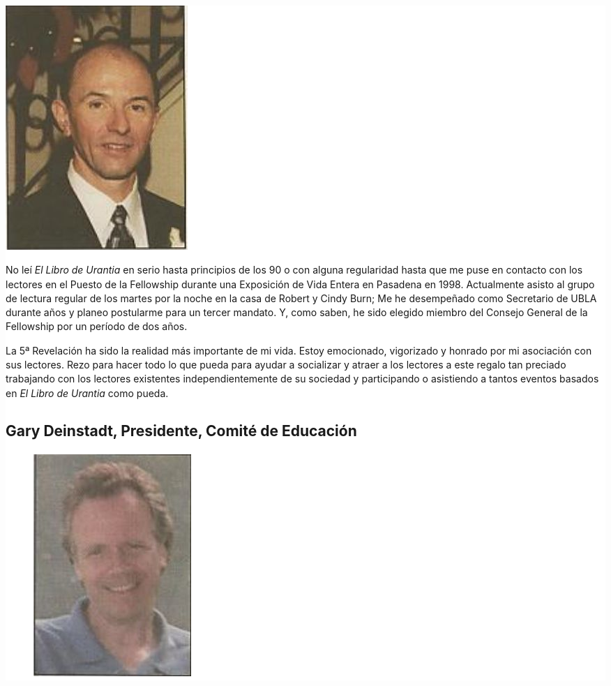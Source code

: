 <img src="/image/article/The_Mighty_Messenger/2004_Winter/Gene_Narducy.jpg">
</figure>

No leí _El Libro de Urantia_ en serio hasta principios de los 90 o con alguna regularidad hasta que me puse en contacto con los lectores en el Puesto de la Fellowship durante una Exposición de Vida Entera en Pasadena en 1998. Actualmente asisto al grupo de lectura regular de los martes por la noche en la casa de Robert y Cindy Burn; Me he desempeñado como Secretario de UBLA durante años y planeo postularme para un tercer mandato. Y, como saben, he sido elegido miembro del Consejo General de la Fellowship por un período de dos años.

La 5ª Revelación ha sido la realidad más importante de mi vida. Estoy emocionado, vigorizado y honrado por mi asociación con sus lectores. Rezo para hacer todo lo que pueda para ayudar a socializar y atraer a los lectores a este regalo tan preciado trabajando con los lectores existentes independientemente de su sociedad y participando o asistiendo a tantos eventos basados ​​en _El Libro de Urantia_ como pueda.

## Gary Deinstadt, Presidente, Comité de Educación

<figure id="Figure_7" class="image urantiapedia estilo-imagen-alinear-derecha">
<img src="/image/article/The_Mighty_Messenger/2004_Winter/Gary_Deinstadt.jpg">
</figure>
